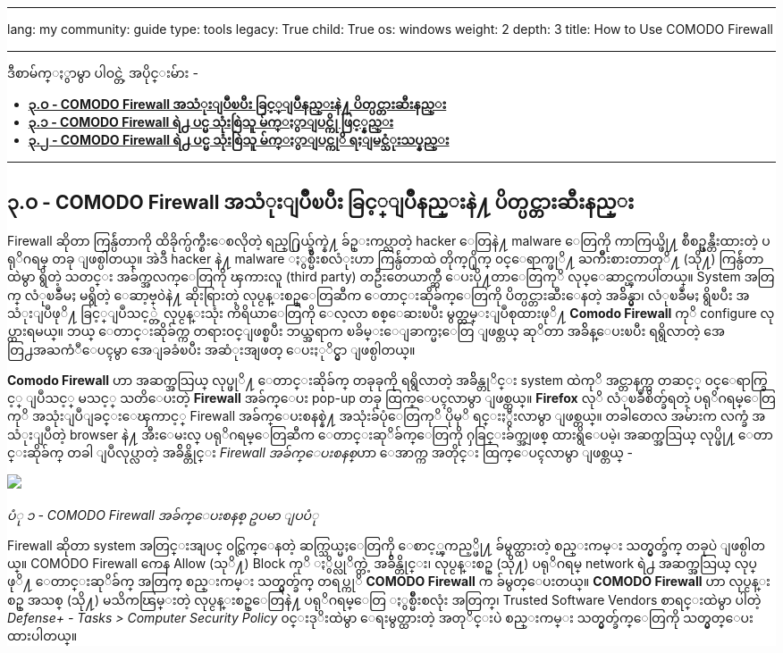 

---

lang: my
community: guide
type: tools
legacy: True
child: True
os: windows
weight: 2
depth: 3
title: How to Use COMODO Firewall

---

ဒီစာမ်က္ႏွာမွာ ပါဝင္တဲ့ အပိုင္းမ်ား -

- [**၃.ဝ - COMODO Firewall အသံုးျပဳၿပီး ခြင့္ျပဳနည္းနဲ႔ ပိတ္ပင္တားဆီးနည္း**](#3.0)
- [**၃.၁ - COMODO Firewall ရဲ႕ ပင္မ သုံးစြဲသူ မ်က္ႏွာျပင္ကို ဖြင့္နည္း**](#3.1)
- [**၃.၂ - COMODO Firewall ရဲ႕ ပင္မ သုံးစြဲသူ မ်က္ႏွာျပင္ကုိ ရႈျမင္သံုးသပ္နည္း**](#3.2)

-------

<a name="3.0"></a>
## ၃.ဝ - COMODO Firewall အသံုးျပဳၿပီး ခြင့္ျပဳနည္းနဲ႔ ပိတ္ပင္တားဆီးနည္း ##

Firewall ဆိုတာ ကြန္ပ်ဴတာကို ထိခိုက္ပ်က္စီးေစလိုတဲ့ ရည္႐ြယ္ခ်က္နဲ႔ ခ်ဥ္းကပ္လာတဲ့ hacker ေတြနဲ႔ malware ေတြကို ကာကြယ္ဖို႔ စီစဥ္ဖန္တီးထားတဲ့ ပရုိဂရမ္ တခု ျဖစ္ပါတယ္။ အဲဒီ hacker နဲ႔ malware ႏွစ္မ်ိဳးစလံုးဟာ ကြန္ပ်ဴတာထဲ တိုက္႐ိုက္ ၀င္ေရာက္ဖုိ႔ ႀကိဳးစားတာတုိ႔ (သို႔) ကြန္ပ်ဴတာထဲမွာ ရွိတဲ့ သတင္း အခ်က္အလက္ေတြကို ၾကားလူ (third party) တဦးတေယာက္ဆီ ေပးပို႔တာေတြကုိ လုပ္ေဆာင္ၾကပါတယ္။ System အတြက္ လံုၿခဳံမႈ မရွိတဲ့ ေဆာ့ဗ္၀ဲနဲ႔ ဆိုးရြားတဲ့ လုပ္ငန္းစဥ္ေတြဆီက ေတာင္းဆိုခ်က္ေတြကို ပိတ္ပင္တားဆီးေနတဲ့ အခ်ိန္မွာ၊ လံုၿခဳံမႈ ရွိၿပီး အသံုးျပဳဖုိ႔ ခြင့္ျပဳသင့္တဲ့ လုပ္ငန္းသုံး ကိရိယာေတြကို ေလ့လာ စစ္ေဆးၿပီး မွတ္တမ္းျပဳစုထားဖုိ႔ **Comodo Firewall** ကုိ configure လုပ္ထားရမယ္။ ဘယ္ ေတာင္းဆိုခ်က္က တရားဝင္ျဖစ္ၿပီး ဘယ္အရာက ၿခိမ္းေျခာက္မႈေတြ ျဖစ္တယ္ ဆုိတာ အခ်ိန္ေပးၿပီး ရရွိလာတဲ့ အေတြ႕အႀကံဳေပၚမွာ အေျခခံၿပီး အဆံုးအျဖတ္ ေပးႏုိင္မွာ ျဖစ္ပါတယ္။

**Comodo Firewall** ဟာ အဆက္အသြယ္ လုပ္ဖုိ႔ ေတာင္းဆိုခ်က္ တခုခုကို ရရွိလာတဲ့ အခ်ိန္တုိင္း system ထဲကုိ အင္တာနက္က တဆင့္ ၀င္ေရာက္ခြင့္ ျပဳသင့္ မသင့္ သတိေပးတဲ့ **Firewall**  အခ်က္ေပး pop-up တခု ထြက္ေပၚလာမွာ ျဖစ္တယ္။ **Firefox** လုိ လံုၿခဳံစိတ္ခ်ရတဲ့ ပရုိဂရမ္ေတြကုိ အသုံးျပဳျခင္းေၾကာင့္ Firewall  အခ်က္ေပးစနစ္နဲ႔ အသုံးခ်ပုံေတြကုိ ပိုမုိ ရင္းႏွီးလာမွာ ျဖစ္တယ္။ တခါတေလ အမ်ားက လက္ခံ အသံုးျပဳတဲ့ browser နဲ႔ အီးေမးလ္ ပရုိဂရမ္ေတြဆီက ေတာင္းဆုိခ်က္ေတြကို ႁခြင္းခ်က္အျဖစ္ ထားရွိေပမဲ့၊ အဆက္အသြယ္ လုပ္ဖို႔ ေတာင္းဆိုခ်က္ တခါ ျပဳလုပ္လာတဲ့ အခ်ိန္တိုင္း *Firewall အခ်က္ေပးစနစ္*ဟာ ေအာက္က အတိုင္း ထြက္ေပၚလာမွာ ျဖစ္တယ္ -

![](/sbox/screen/comodo-my/21.png)

*ပံု ၁ - COMODO Firewall အခ်က္ေပးစနစ္ ဥပမာ ျပပံု*

Firewall ဆိုတာ system အတြင္းအျပင္ ၀င္ထြက္ေနတဲ့ ဆက္သြယ္မႈေတြကို ေစာင့္ၾကည့္ဖို႔ ခ်မွတ္ထားတဲ့  စည္းကမ္း သတ္မွတ္ခ်က္ တခုပဲ ျဖစ္ပါတယ္။ COMODO Firewall ကေန Allow (သုိ႔) Block ကုိ ႏွိပ္လုိက္တဲ့ အခ်ိန္တိုင္း၊ လုပ္ငန္းစဥ္ (သို႔) ပရုိဂရမ္ network ရဲ႕ အဆက္အသြယ္ လုပ္ဖုိ႔ ေတာင္းဆုိခ်က္ အတြက္ စည္းကမ္း သတ္မွတ္ခ်က္ တရပ္ကုိ **COMODO Firewall** က ခ်မွတ္ေပးတယ္။ **COMODO Firewall** ဟာ လုပ္ငန္းစဥ္ အသစ္ (သို႔) မသိကၽြမ္းတဲ့ လုပ္ငန္းစဥ္ေတြနဲ႔ ပရုိဂရမ္ေတြ ႏွစ္မ်ိဳးစလုံး အတြက္၊ Trusted Software Vendors စာရင္းထဲမွာ ပါတဲ့ *Defense+ - Tasks > Computer Security Policy* ၀င္းဒုိးထဲမွာ  ေရးမွတ္ထားတဲ့ အတုိင္းပဲ စည္းကမ္း သတ္မွတ္ခ်က္ေတြကို သတ္မွတ္ေပးထားပါတယ္။
